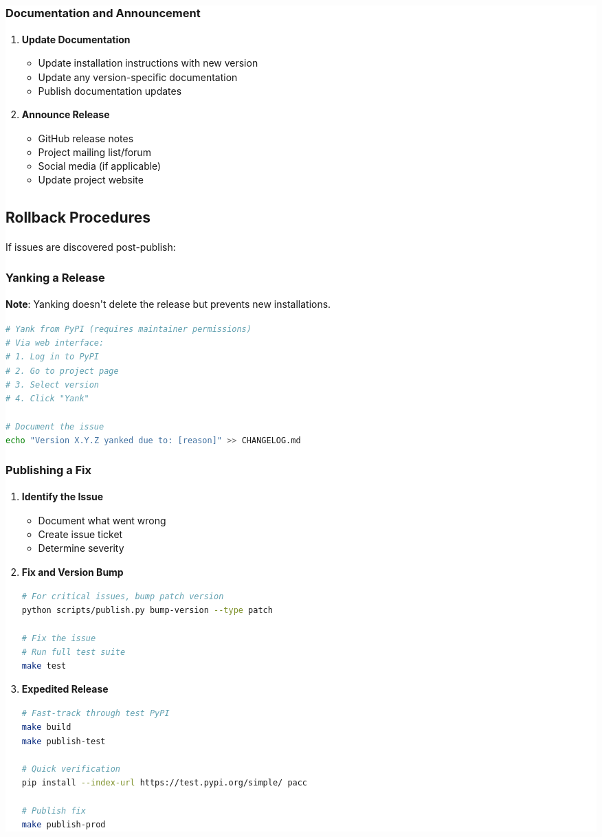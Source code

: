 ### Documentation and Announcement

1. **Update Documentation**
   - Update installation instructions with new version
   - Update any version-specific documentation
   - Publish documentation updates

2. **Announce Release**
   - GitHub release notes
   - Project mailing list/forum
   - Social media (if applicable)
   - Update project website

## Rollback Procedures

If issues are discovered post-publish:

### Yanking a Release

**Note**: Yanking doesn't delete the release but prevents new installations.

```bash
# Yank from PyPI (requires maintainer permissions)
# Via web interface:
# 1. Log in to PyPI
# 2. Go to project page
# 3. Select version
# 4. Click "Yank"

# Document the issue
echo "Version X.Y.Z yanked due to: [reason]" >> CHANGELOG.md
```

### Publishing a Fix

1. **Identify the Issue**
   - Document what went wrong
   - Create issue ticket
   - Determine severity

2. **Fix and Version Bump**
   ```bash
   # For critical issues, bump patch version
   python scripts/publish.py bump-version --type patch
   
   # Fix the issue
   # Run full test suite
   make test
   ```

3. **Expedited Release**
   ```bash
   # Fast-track through test PyPI
   make build
   make publish-test
   
   # Quick verification
   pip install --index-url https://test.pypi.org/simple/ pacc
   
   # Publish fix
   make publish-prod
   ```
